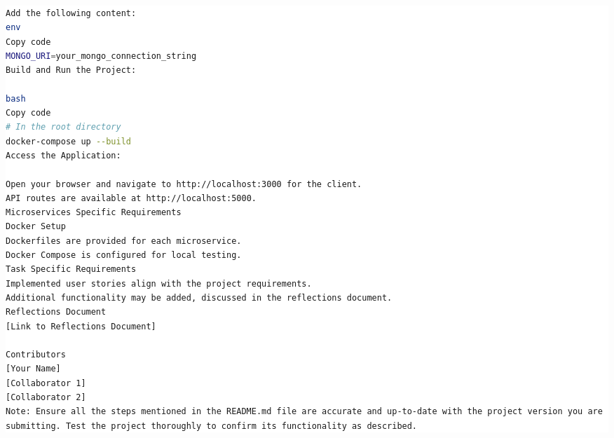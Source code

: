   ```bash
Add the following content:
env
Copy code
MONGO_URI=your_mongo_connection_string
Build and Run the Project:

bash
Copy code
# In the root directory
docker-compose up --build
Access the Application:

Open your browser and navigate to http://localhost:3000 for the client.
API routes are available at http://localhost:5000.
Microservices Specific Requirements
Docker Setup
Dockerfiles are provided for each microservice.
Docker Compose is configured for local testing.
Task Specific Requirements
Implemented user stories align with the project requirements.
Additional functionality may be added, discussed in the reflections document.
Reflections Document
[Link to Reflections Document]

Contributors
[Your Name]
[Collaborator 1]
[Collaborator 2]
Note: Ensure all the steps mentioned in the README.md file are accurate and up-to-date with the project version you are submitting. Test the project thoroughly to confirm its functionality as described.